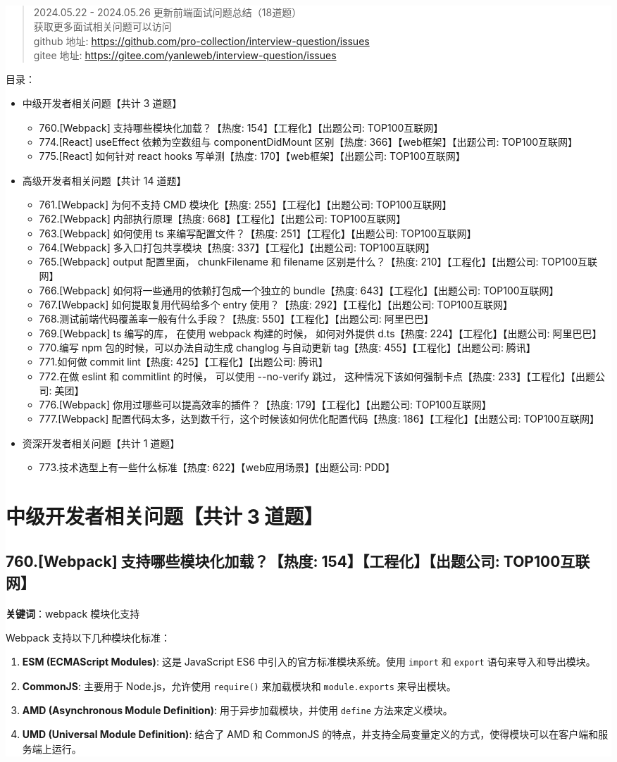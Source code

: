 > 2024.05.22 - 2024.05.26 更新前端面试问题总结（18道题）           
> 获取更多面试相关问题可以访问            
> github 地址: https://github.com/pro-collection/interview-question/issues            
> gitee 地址: https://gitee.com/yanleweb/interview-question/issues          



目录：



- 中级开发者相关问题【共计 3 道题】
  - 760.[Webpack] 支持哪些模块化加载？【热度: 154】【工程化】【出题公司: TOP100互联网】
  - 774.[React] useEffect 依赖为空数组与 componentDidMount 区别【热度: 366】【web框架】【出题公司: TOP100互联网】
  - 775.[React] 如何针对 react hooks 写单测【热度: 170】【web框架】【出题公司: TOP100互联网】


- 高级开发者相关问题【共计 14 道题】
  - 761.[Webpack] 为何不支持 CMD 模块化【热度: 255】【工程化】【出题公司: TOP100互联网】
  - 762.[Webpack] 内部执行原理【热度: 668】【工程化】【出题公司: TOP100互联网】
  - 763.[Webpack] 如何使用 ts 来编写配置文件？【热度: 251】【工程化】【出题公司: TOP100互联网】
  - 764.[Webpack] 多入口打包共享模块【热度: 337】【工程化】【出题公司: TOP100互联网】
  - 765.[Webpack] output 配置里面， chunkFilename 和 filename 区别是什么？【热度: 210】【工程化】【出题公司: TOP100互联网】
  - 766.[Webpack] 如何将一些通用的依赖打包成一个独立的 bundle【热度: 643】【工程化】【出题公司: TOP100互联网】
  - 767.[Webpack] 如何提取复用代码给多个 entry 使用？【热度: 292】【工程化】【出题公司: TOP100互联网】
  - 768.测试前端代码覆盖率一般有什么手段？【热度: 550】【工程化】【出题公司: 阿里巴巴】
  - 769.[Webpack] ts 编写的库， 在使用 webpack 构建的时候， 如何对外提供 d.ts【热度: 224】【工程化】【出题公司: 阿里巴巴】
  - 770.编写 npm 包的时候，可以办法自动生成 changlog 与自动更新 tag【热度: 455】【工程化】【出题公司: 腾讯】
  - 771.如何做  commit lint【热度: 425】【工程化】【出题公司: 腾讯】
  - 772.在做 eslint 和 commitlint 的时候， 可以使用 --no-verify 跳过， 这种情况下该如何强制卡点【热度: 233】【工程化】【出题公司: 美团】
  - 776.[Webpack] 你用过哪些可以提高效率的插件？【热度: 179】【工程化】【出题公司: TOP100互联网】
  - 777.[Webpack] 配置代码太多，达到数千行，这个时候该如何优化配置代码【热度: 186】【工程化】【出题公司: TOP100互联网】


- 资深开发者相关问题【共计 1 道题】
  - 773.技术选型上有一些什么标准【热度: 622】【web应用场景】【出题公司: PDD】




    




# 中级开发者相关问题【共计 3 道题】

## 760.[Webpack] 支持哪些模块化加载？【热度: 154】【工程化】【出题公司: TOP100互联网】
      
**关键词**：webpack 模块化支持

Webpack 支持以下几种模块化标准：

1. **ESM (ECMAScript Modules)**: 这是 JavaScript ES6 中引入的官方标准模块系统。使用 `import` 和 `export` 语句来导入和导出模块。

2. **CommonJS**: 主要用于 Node.js，允许使用 `require()` 来加载模块和 `module.exports` 来导出模块。

3. **AMD (Asynchronous Module Definition)**: 用于异步加载模块，并使用 `define` 方法来定义模块。

4. **UMD (Universal Module Definition)**: 结合了 AMD 和 CommonJS 的特点，并支持全局变量定义的方式，使得模块可以在客户端和服务端上运行。
